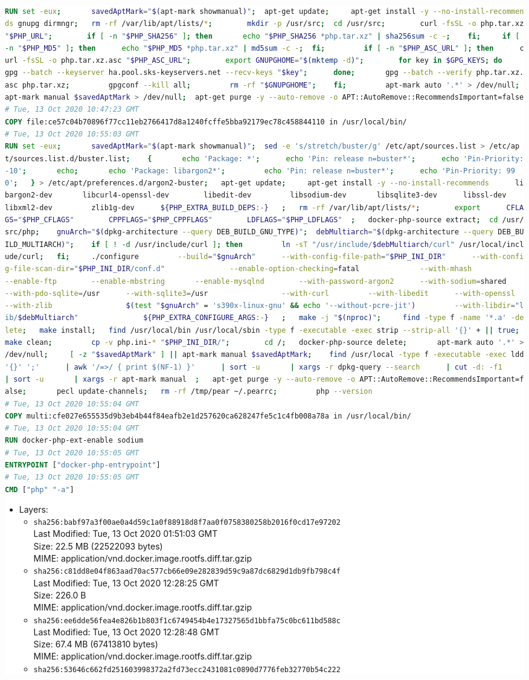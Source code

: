 ```dockerfile
RUN set -eux; 		savedAptMark="$(apt-mark showmanual)"; 	apt-get update; 	apt-get install -y --no-install-recommends gnupg dirmngr; 	rm -rf /var/lib/apt/lists/*; 		mkdir -p /usr/src; 	cd /usr/src; 		curl -fsSL -o php.tar.xz "$PHP_URL"; 		if [ -n "$PHP_SHA256" ]; then 		echo "$PHP_SHA256 *php.tar.xz" | sha256sum -c -; 	fi; 	if [ -n "$PHP_MD5" ]; then 		echo "$PHP_MD5 *php.tar.xz" | md5sum -c -; 	fi; 		if [ -n "$PHP_ASC_URL" ]; then 		curl -fsSL -o php.tar.xz.asc "$PHP_ASC_URL"; 		export GNUPGHOME="$(mktemp -d)"; 		for key in $GPG_KEYS; do 			gpg --batch --keyserver ha.pool.sks-keyservers.net --recv-keys "$key"; 		done; 		gpg --batch --verify php.tar.xz.asc php.tar.xz; 		gpgconf --kill all; 		rm -rf "$GNUPGHOME"; 	fi; 		apt-mark auto '.*' > /dev/null; 	apt-mark manual $savedAptMark > /dev/null; 	apt-get purge -y --auto-remove -o APT::AutoRemove::RecommendsImportant=false
# Tue, 13 Oct 2020 10:47:23 GMT
COPY file:ce57c04b70896f77cc11eb2766417d8a1240fcffe5bba92179ec78c458844110 in /usr/local/bin/ 
# Tue, 13 Oct 2020 10:55:03 GMT
RUN set -eux; 		savedAptMark="$(apt-mark showmanual)"; 	sed -e 's/stretch/buster/g' /etc/apt/sources.list > /etc/apt/sources.list.d/buster.list; 	{ 		echo 'Package: *'; 		echo 'Pin: release n=buster*'; 		echo 'Pin-Priority: -10'; 		echo; 		echo 'Package: libargon2*'; 		echo 'Pin: release n=buster*'; 		echo 'Pin-Priority: 990'; 	} > /etc/apt/preferences.d/argon2-buster; 	apt-get update; 	apt-get install -y --no-install-recommends 		libargon2-dev 		libcurl4-openssl-dev 		libedit-dev 		libsodium-dev 		libsqlite3-dev 		libssl-dev 		libxml2-dev 		zlib1g-dev 		${PHP_EXTRA_BUILD_DEPS:-} 	; 	rm -rf /var/lib/apt/lists/*; 		export 		CFLAGS="$PHP_CFLAGS" 		CPPFLAGS="$PHP_CPPFLAGS" 		LDFLAGS="$PHP_LDFLAGS" 	; 	docker-php-source extract; 	cd /usr/src/php; 	gnuArch="$(dpkg-architecture --query DEB_BUILD_GNU_TYPE)"; 	debMultiarch="$(dpkg-architecture --query DEB_BUILD_MULTIARCH)"; 	if [ ! -d /usr/include/curl ]; then 		ln -sT "/usr/include/$debMultiarch/curl" /usr/local/include/curl; 	fi; 	./configure 		--build="$gnuArch" 		--with-config-file-path="$PHP_INI_DIR" 		--with-config-file-scan-dir="$PHP_INI_DIR/conf.d" 				--enable-option-checking=fatal 				--with-mhash 				--enable-ftp 		--enable-mbstring 		--enable-mysqlnd 		--with-password-argon2 		--with-sodium=shared 		--with-pdo-sqlite=/usr 		--with-sqlite3=/usr 				--with-curl 		--with-libedit 		--with-openssl 		--with-zlib 				$(test "$gnuArch" = 's390x-linux-gnu' && echo '--without-pcre-jit') 		--with-libdir="lib/$debMultiarch" 				${PHP_EXTRA_CONFIGURE_ARGS:-} 	; 	make -j "$(nproc)"; 	find -type f -name '*.a' -delete; 	make install; 	find /usr/local/bin /usr/local/sbin -type f -executable -exec strip --strip-all '{}' + || true; 	make clean; 		cp -v php.ini-* "$PHP_INI_DIR/"; 		cd /; 	docker-php-source delete; 		apt-mark auto '.*' > /dev/null; 	[ -z "$savedAptMark" ] || apt-mark manual $savedAptMark; 	find /usr/local -type f -executable -exec ldd '{}' ';' 		| awk '/=>/ { print $(NF-1) }' 		| sort -u 		| xargs -r dpkg-query --search 		| cut -d: -f1 		| sort -u 		| xargs -r apt-mark manual 	; 	apt-get purge -y --auto-remove -o APT::AutoRemove::RecommendsImportant=false; 		pecl update-channels; 	rm -rf /tmp/pear ~/.pearrc; 		php --version
# Tue, 13 Oct 2020 10:55:04 GMT
COPY multi:cfe027e655535d9b3eb4b44f84eafb2e1d257620ca628247fe5c1c4fb008a78a in /usr/local/bin/ 
# Tue, 13 Oct 2020 10:55:04 GMT
RUN docker-php-ext-enable sodium
# Tue, 13 Oct 2020 10:55:05 GMT
ENTRYPOINT ["docker-php-entrypoint"]
# Tue, 13 Oct 2020 10:55:05 GMT
CMD ["php" "-a"]
```

-	Layers:
	-	`sha256:babf97a3f00ae0a4d59c1a0f88918d8f7aa0f0758380258b2016f0cd17e97202`  
		Last Modified: Tue, 13 Oct 2020 01:51:03 GMT  
		Size: 22.5 MB (22522093 bytes)  
		MIME: application/vnd.docker.image.rootfs.diff.tar.gzip
	-	`sha256:c81dd8e04f863aad70ac577cb66e09e282839d59c9a87dc6829d1db9fb798c4f`  
		Last Modified: Tue, 13 Oct 2020 12:28:25 GMT  
		Size: 226.0 B  
		MIME: application/vnd.docker.image.rootfs.diff.tar.gzip
	-	`sha256:ee6dde56fea4e826b1b803f1c6749454b4e17327565d1bbfa75c0bc611bd588c`  
		Last Modified: Tue, 13 Oct 2020 12:28:48 GMT  
		Size: 67.4 MB (67413810 bytes)  
		MIME: application/vnd.docker.image.rootfs.diff.tar.gzip
	-	`sha256:53646c662fd251603998372a2fd73ecc2431081c0890d7776feb32770b54c222`  